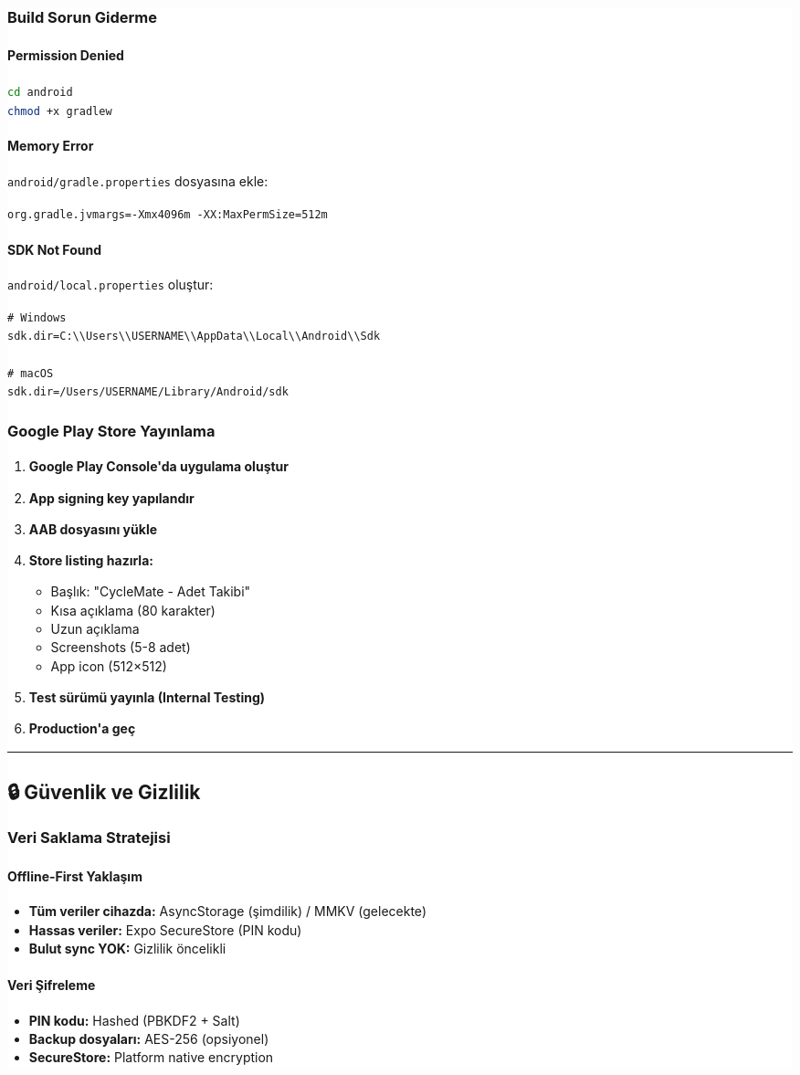 ### Build Sorun Giderme

#### Permission Denied
```bash
cd android
chmod +x gradlew
```

#### Memory Error
`android/gradle.properties` dosyasına ekle:
```properties
org.gradle.jvmargs=-Xmx4096m -XX:MaxPermSize=512m
```

#### SDK Not Found
`android/local.properties` oluştur:
```properties
# Windows
sdk.dir=C:\\Users\\USERNAME\\AppData\\Local\\Android\\Sdk

# macOS
sdk.dir=/Users/USERNAME/Library/Android/sdk
```

### Google Play Store Yayınlama

1. **Google Play Console'da uygulama oluştur**
2. **App signing key yapılandır**
3. **AAB dosyasını yükle**
4. **Store listing hazırla:**
   - Başlık: "CycleMate - Adet Takibi"
   - Kısa açıklama (80 karakter)
   - Uzun açıklama
   - Screenshots (5-8 adet)
   - App icon (512×512)

5. **Test sürümü yayınla (Internal Testing)**
6. **Production'a geç**

---

## 🔒 Güvenlik ve Gizlilik

### Veri Saklama Stratejisi

#### Offline-First Yaklaşım
- **Tüm veriler cihazda:** AsyncStorage (şimdilik) / MMKV (gelecekte)
- **Hassas veriler:** Expo SecureStore (PIN kodu)
- **Bulut sync YOK:** Gizlilik öncelikli

#### Veri Şifreleme
- **PIN kodu:** Hashed (PBKDF2 + Salt)
- **Backup dosyaları:** AES-256 (opsiyonel)
- **SecureStore:** Platform native encryption
